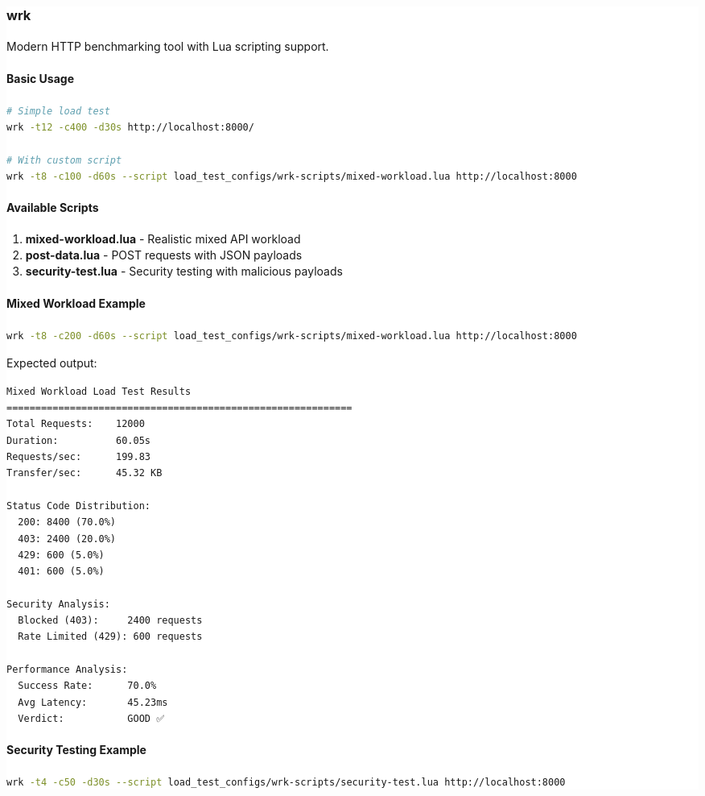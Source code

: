 ### wrk

Modern HTTP benchmarking tool with Lua scripting support.

#### Basic Usage

```bash
# Simple load test
wrk -t12 -c400 -d30s http://localhost:8000/

# With custom script
wrk -t8 -c100 -d60s --script load_test_configs/wrk-scripts/mixed-workload.lua http://localhost:8000
```

#### Available Scripts

1. **mixed-workload.lua** - Realistic mixed API workload
2. **post-data.lua** - POST requests with JSON payloads  
3. **security-test.lua** - Security testing with malicious payloads

#### Mixed Workload Example

```bash
wrk -t8 -c200 -d60s --script load_test_configs/wrk-scripts/mixed-workload.lua http://localhost:8000
```

Expected output:
```
Mixed Workload Load Test Results
============================================================
Total Requests:    12000
Duration:          60.05s 
Requests/sec:      199.83
Transfer/sec:      45.32 KB

Status Code Distribution:
  200: 8400 (70.0%)
  403: 2400 (20.0%) 
  429: 600 (5.0%)
  401: 600 (5.0%)

Security Analysis:
  Blocked (403):     2400 requests
  Rate Limited (429): 600 requests

Performance Analysis:
  Success Rate:      70.0%
  Avg Latency:       45.23ms
  Verdict:           GOOD ✅
```

#### Security Testing Example

```bash
wrk -t4 -c50 -d30s --script load_test_configs/wrk-scripts/security-test.lua http://localhost:8000
```
